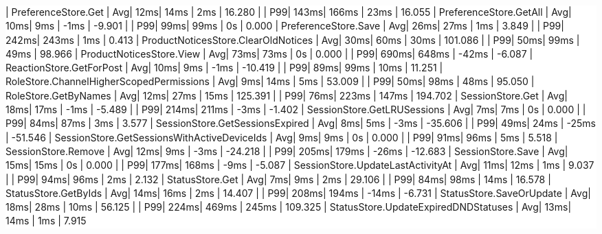 | PreferenceStore.Get |  Avg| 12ms| 14ms | 2ms | 16.280
| |  P99| 143ms| 166ms | 23ms | 16.055
| PreferenceStore.GetAll |  Avg| 10ms| 9ms | -1ms | -9.901
| |  P99| 99ms| 99ms | 0s | 0.000
| PreferenceStore.Save |  Avg| 26ms| 27ms | 1ms | 3.849
| |  P99| 242ms| 243ms | 1ms | 0.413
| ProductNoticesStore.ClearOldNotices |  Avg| 30ms| 60ms | 30ms | 101.086
| |  P99| 50ms| 99ms | 49ms | 98.966
| ProductNoticesStore.View |  Avg| 73ms| 73ms | 0s | 0.000
| |  P99| 690ms| 648ms | -42ms | -6.087
| ReactionStore.GetForPost |  Avg| 10ms| 9ms | -1ms | -10.419
| |  P99| 89ms| 99ms | 10ms | 11.251
| RoleStore.ChannelHigherScopedPermissions |  Avg| 9ms| 14ms | 5ms | 53.009
| |  P99| 50ms| 98ms | 48ms | 95.050
| RoleStore.GetByNames |  Avg| 12ms| 27ms | 15ms | 125.391
| |  P99| 76ms| 223ms | 147ms | 194.702
| SessionStore.Get |  Avg| 18ms| 17ms | -1ms | -5.489
| |  P99| 214ms| 211ms | -3ms | -1.402
| SessionStore.GetLRUSessions |  Avg| 7ms| 7ms | 0s | 0.000
| |  P99| 84ms| 87ms | 3ms | 3.577
| SessionStore.GetSessionsExpired |  Avg| 8ms| 5ms | -3ms | -35.606
| |  P99| 49ms| 24ms | -25ms | -51.546
| SessionStore.GetSessionsWithActiveDeviceIds |  Avg| 9ms| 9ms | 0s | 0.000
| |  P99| 91ms| 96ms | 5ms | 5.518
| SessionStore.Remove |  Avg| 12ms| 9ms | -3ms | -24.218
| |  P99| 205ms| 179ms | -26ms | -12.683
| SessionStore.Save |  Avg| 15ms| 15ms | 0s | 0.000
| |  P99| 177ms| 168ms | -9ms | -5.087
| SessionStore.UpdateLastActivityAt |  Avg| 11ms| 12ms | 1ms | 9.037
| |  P99| 94ms| 96ms | 2ms | 2.132
| StatusStore.Get |  Avg| 7ms| 9ms | 2ms | 29.106
| |  P99| 84ms| 98ms | 14ms | 16.578
| StatusStore.GetByIds |  Avg| 14ms| 16ms | 2ms | 14.407
| |  P99| 208ms| 194ms | -14ms | -6.731
| StatusStore.SaveOrUpdate |  Avg| 18ms| 28ms | 10ms | 56.125
| |  P99| 224ms| 469ms | 245ms | 109.325
| StatusStore.UpdateExpiredDNDStatuses |  Avg| 13ms| 14ms | 1ms | 7.915